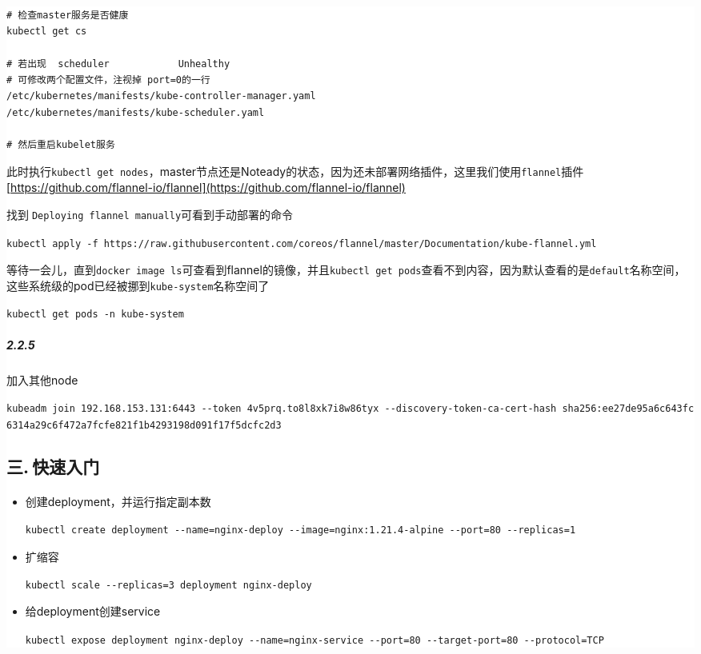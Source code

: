 

```shell
# 检查master服务是否健康
kubectl get cs 

# 若出现  scheduler            Unhealthy
# 可修改两个配置文件，注视掉 port=0的一行
/etc/kubernetes/manifests/kube-controller-manager.yaml
/etc/kubernetes/manifests/kube-scheduler.yaml

# 然后重启kubelet服务
```



此时执行`kubectl get nodes`，master节点还是Noteady的状态，因为还未部署网络插件，这里我们使用`flannel`插件[https://github.com/flannel-io/flannel](https://github.com/flannel-io/flannel)

找到 `Deploying flannel manually`可看到手动部署的命令

```shell
kubectl apply -f https://raw.githubusercontent.com/coreos/flannel/master/Documentation/kube-flannel.yml
```

等待一会儿，直到`docker image ls`可查看到flannel的镜像，并且`kubectl get pods`查看不到内容，因为默认查看的是`default`名称空间，这些系统级的pod已经被挪到`kube-system`名称空间了

```shell
kubectl get pods -n kube-system
```

##### 2.2.5 

加入其他node

```shell
kubeadm join 192.168.153.131:6443 --token 4v5prq.to8l8xk7i8w86tyx --discovery-token-ca-cert-hash sha256:ee27de95a6c643fc6314a29c6f472a7fcfe821f1b4293198d091f17f5dcfc2d3
```



## 三. 快速入门

* 创建deployment，并运行指定副本数

  ```shell
  kubectl create deployment --name=nginx-deploy --image=nginx:1.21.4-alpine --port=80 --replicas=1
  ```

* 扩缩容

  ```shell
  kubectl scale --replicas=3 deployment nginx-deploy
  ```

* 给deployment创建service

  ```shell
  kubectl expose deployment nginx-deploy --name=nginx-service --port=80 --target-port=80 --protocol=TCP
  ```
